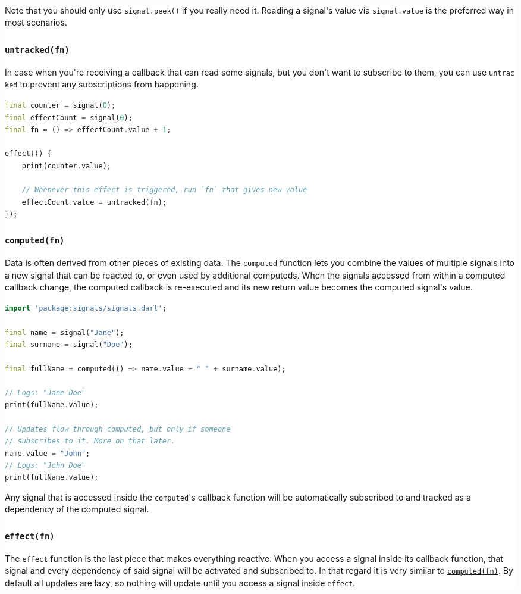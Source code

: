 Note that you should only use `signal.peek()` if you really need it. Reading a signal's value via `signal.value` is the preferred way in most scenarios.

### `untracked(fn)`

In case when you're receiving a callback that can read some signals, but you don't want to subscribe to them, you can use `untracked` to prevent any subscriptions from happening.

```dart
final counter = signal(0);
final effectCount = signal(0);
final fn = () => effectCount.value + 1;

effect(() {
	print(counter.value);

	// Whenever this effect is triggered, run `fn` that gives new value
	effectCount.value = untracked(fn);
});
```

### `computed(fn)`

Data is often derived from other pieces of existing data. The `computed` function lets you combine the values of multiple signals into a new signal that can be reacted to, or even used by additional computeds. When the signals accessed from within a computed callback change, the computed callback is re-executed and its new return value becomes the computed signal's value.

```dart
import 'package:signals/signals.dart';

final name = signal("Jane");
final surname = signal("Doe");

final fullName = computed(() => name.value + " " + surname.value);

// Logs: "Jane Doe"
print(fullName.value);

// Updates flow through computed, but only if someone
// subscribes to it. More on that later.
name.value = "John";
// Logs: "John Doe"
print(fullName.value);
```

Any signal that is accessed inside the `computed`'s callback function will be automatically subscribed to and tracked as a dependency of the computed signal.

### `effect(fn)`

The `effect` function is the last piece that makes everything reactive. When you access a signal inside its callback function, that signal and every dependency of said signal will be activated and subscribed to. In that regard it is very similar to [`computed(fn)`](#computedfn). By default all updates are lazy, so nothing will update until you access a signal inside `effect`.
